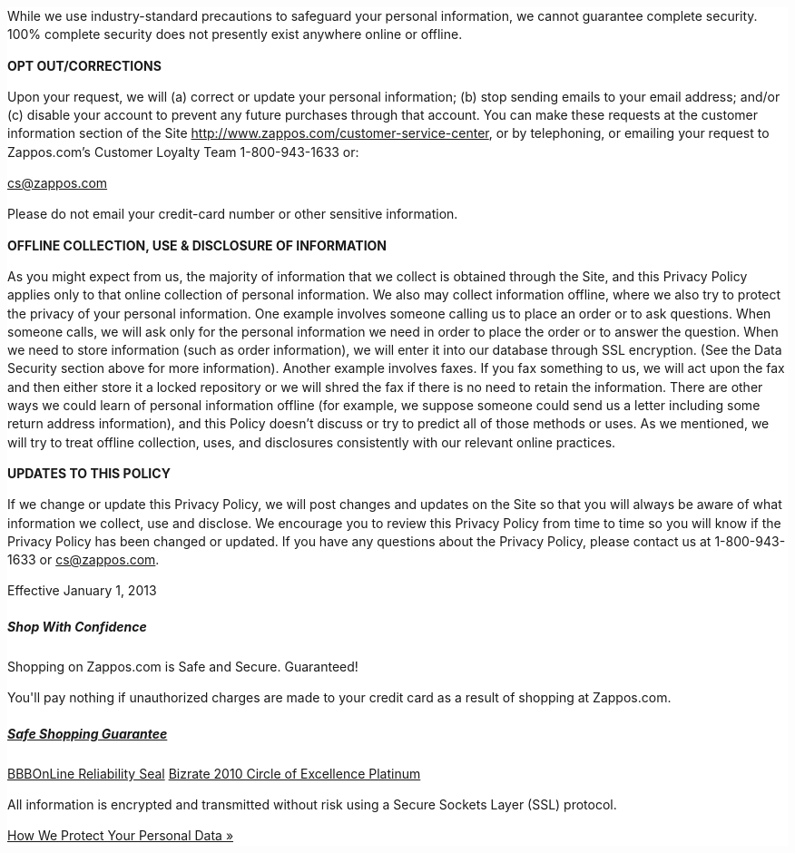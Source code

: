 While we use industry-standard precautions to safeguard your personal information, we cannot guarantee complete security. 100% complete security does not presently exist anywhere online or offline.

**OPT OUT/CORRECTIONS**

Upon your request, we will (a) correct or update your personal information; (b) stop sending emails to your email address; and/or (c) disable your account to prevent any future purchases through that account. You can make these requests at the customer information section of the Site <http://www.zappos.com/customer-service-center>, or by telephoning, or emailing your request to Zappos.com’s Customer Loyalty Team 1-800-943-1633 or:

<cs@zappos.com>

Please do not email your credit-card number or other sensitive information.

**OFFLINE COLLECTION, USE & DISCLOSURE OF INFORMATION**

As you might expect from us, the majority of information that we collect is obtained through the Site, and this Privacy Policy applies only to that online collection of personal information. We also may collect information offline, where we also try to protect the privacy of your personal information. One example involves someone calling us to place an order or to ask questions. When someone calls, we will ask only for the personal information we need in order to place the order or to answer the question. When we need to store information (such as order information), we will enter it into our database through SSL encryption. (See the Data Security section above for more information). Another example involves faxes. If you fax something to us, we will act upon the fax and then either store it a locked repository or we will shred the fax if there is no need to retain the information. There are other ways we could learn of personal information offline (for example, we suppose someone could send us a letter including some return address information), and this Policy doesn’t discuss or try to predict all of those methods or uses. As we mentioned, we will try to treat offline collection, uses, and disclosures consistently with our relevant online practices.

**UPDATES TO THIS POLICY**

If we change or update this Privacy Policy, we will post changes and updates on the Site so that you will always be aware of what information we collect, use and disclose. We encourage you to review this Privacy Policy from time to time so you will know if the Privacy Policy has been changed or updated. If you have any questions about the Privacy Policy, please contact us at 1-800-943-1633 or <cs@zappos.com>.

Effective January 1, 2013

##### Shop With Confidence

<span></span>Shopping on Zappos.com is Safe and Secure. Guaranteed!

You'll pay nothing if unauthorized charges are made to your credit card as a result of shopping at Zappos.com.

##### [Safe Shopping Guarantee](/shop-with-confidence)

<a href="http://www.bbb.org/southern-nevada/business-reviews/internet-shopping/zapposcom-in-las-vegas-nv-67964" class="bbb">BBBOnLine Reliability Seal</a> <a href="http://www.bizrate.com/merchant/coe__mid--22763.html" class="bizrate">Bizrate 2010 Circle of Excellence Platinum</a>

All information is encrypted and transmitted without risk using a Secure Sockets Layer (SSL) protocol.

[How We Protect Your Personal Data »](/protecting-your-personal-information "Learn How We Protect Your Personal Data")
